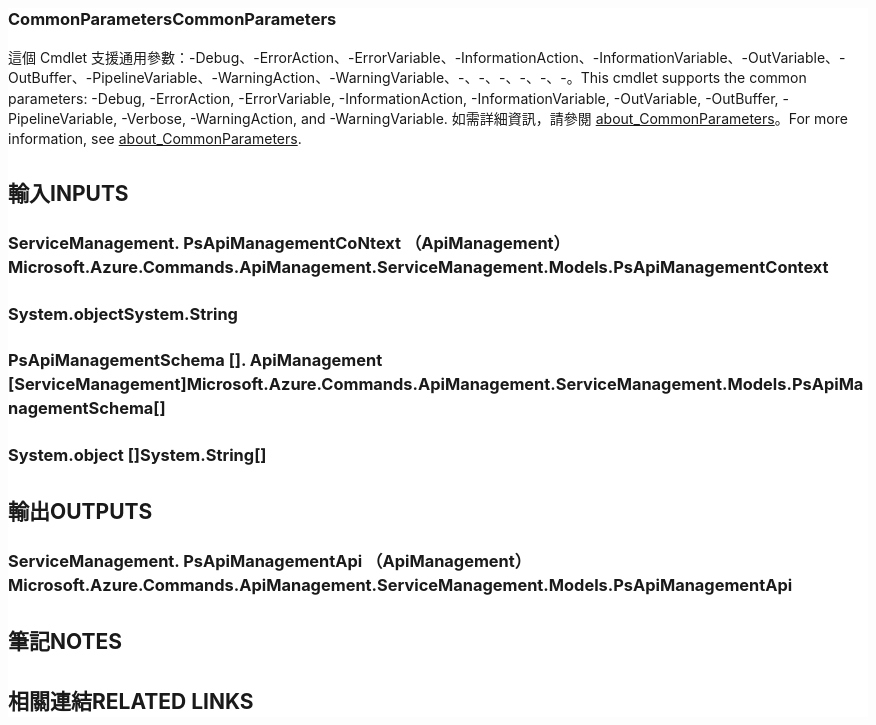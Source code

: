 ### <span data-ttu-id="6915e-185">CommonParameters</span><span class="sxs-lookup"><span data-stu-id="6915e-185">CommonParameters</span></span>
<span data-ttu-id="6915e-186">這個 Cmdlet 支援通用參數：-Debug、-ErrorAction、-ErrorVariable、-InformationAction、-InformationVariable、-OutVariable、-OutBuffer、-PipelineVariable、-WarningAction、-WarningVariable、-、-、-、-、-、-。</span><span class="sxs-lookup"><span data-stu-id="6915e-186">This cmdlet supports the common parameters: -Debug, -ErrorAction, -ErrorVariable, -InformationAction, -InformationVariable, -OutVariable, -OutBuffer, -PipelineVariable, -Verbose, -WarningAction, and -WarningVariable.</span></span> <span data-ttu-id="6915e-187">如需詳細資訊，請參閱 [about_CommonParameters](http://go.microsoft.com/fwlink/?LinkID=113216)。</span><span class="sxs-lookup"><span data-stu-id="6915e-187">For more information, see [about_CommonParameters](http://go.microsoft.com/fwlink/?LinkID=113216).</span></span>

## <span data-ttu-id="6915e-188">輸入</span><span class="sxs-lookup"><span data-stu-id="6915e-188">INPUTS</span></span>

### <span data-ttu-id="6915e-189">ServiceManagement. PsApiManagementCoNtext （ApiManagement）</span><span class="sxs-lookup"><span data-stu-id="6915e-189">Microsoft.Azure.Commands.ApiManagement.ServiceManagement.Models.PsApiManagementContext</span></span>

### <span data-ttu-id="6915e-190">System.object</span><span class="sxs-lookup"><span data-stu-id="6915e-190">System.String</span></span>

### <span data-ttu-id="6915e-191">PsApiManagementSchema []. ApiManagement [ServiceManagement]</span><span class="sxs-lookup"><span data-stu-id="6915e-191">Microsoft.Azure.Commands.ApiManagement.ServiceManagement.Models.PsApiManagementSchema[]</span></span>

### <span data-ttu-id="6915e-192">System.object []</span><span class="sxs-lookup"><span data-stu-id="6915e-192">System.String[]</span></span>

## <span data-ttu-id="6915e-193">輸出</span><span class="sxs-lookup"><span data-stu-id="6915e-193">OUTPUTS</span></span>

### <span data-ttu-id="6915e-194">ServiceManagement. PsApiManagementApi （ApiManagement）</span><span class="sxs-lookup"><span data-stu-id="6915e-194">Microsoft.Azure.Commands.ApiManagement.ServiceManagement.Models.PsApiManagementApi</span></span>

## <span data-ttu-id="6915e-195">筆記</span><span class="sxs-lookup"><span data-stu-id="6915e-195">NOTES</span></span>

## <span data-ttu-id="6915e-196">相關連結</span><span class="sxs-lookup"><span data-stu-id="6915e-196">RELATED LINKS</span></span>
